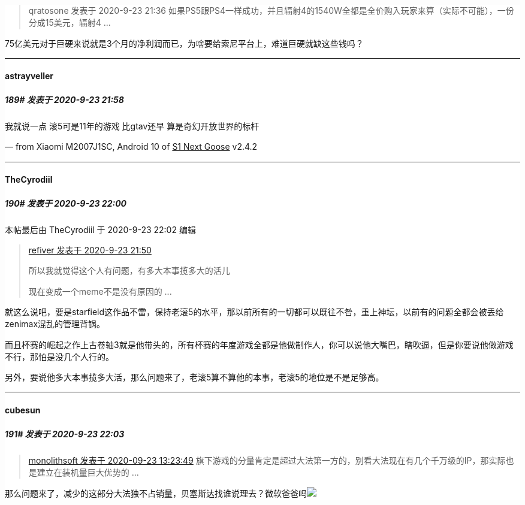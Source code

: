 <blockquote>qratosone 发表于 2020-9-23 21:36
如果PS5跟PS4一样成功，并且辐射4的1540W全都是全价购入玩家来算（实际不可能），一份分成15美元，辐射4 ...</blockquote>
75亿美元对于巨硬来说就是3个月的净利润而已，为啥要给索尼平台上，难道巨硬就缺这些钱吗？







*****

####  astrayveller  
##### 189#       发表于 2020-9-23 21:58




我就说一点 滚5可是11年的游戏 比gtav还早
算是奇幻开放世界的标杆

— from Xiaomi M2007J1SC, Android 10 of [S1 Next Goose](https://pan.baidu.com/s/1mi43uRm) v2.4.2







*****

####  TheCyrodiil  
##### 190#       发表于 2020-9-23 22:00



 本帖最后由 TheCyrodiil 于 2020-9-23 22:02 编辑 
<blockquote><a href="httphttps://bbs.saraba1st.com/2b/forum.php?mod=redirect&amp;goto=findpost&amp;pid=48830170&amp;ptid=1961418" target="_blank">refiver 发表于 2020-9-23 21:50</a>

所以我就觉得这个人有问题，有多大本事揽多大的活儿

现在变成一个meme不是没有原因的 ...</blockquote>
就这么说吧，要是starfield这作品不雷，保持老滚5的水平，那以前所有的一切都可以既往不咎，重上神坛，以前有的问题全都会被丢给zenimax混乱的管理背锅。

而且杯赛的崛起之作上古卷轴3就是他带头的，所有杯赛的年度游戏全都是他做制作人，你可以说他大嘴巴，瞎吹逼，但是你要说他做游戏不行，那怕是没几个人行的。

另外，要说他多大本事揽多大活，那么问题来了，老滚5算不算他的本事，老滚5的地位是不是足够高。








*****

####  cubesun  
##### 191#       发表于 2020-9-23 22:03



<blockquote><a href="httphttps://bbs.saraba1st.com/2b/forum.php?mod=redirect&amp;goto=findpost&amp;pid=48825001&amp;ptid=1961418" target="_blank">monolithsoft 发表于 2020-09-23 13:23:49</a>
旗下游戏的分量肯定是超过大法第一方的，别看大法现在有几个千万级的IP，那实际也是建立在装机量巨大优势的 ...</blockquote>那么问题来了，减少的这部分大法独不占销量，贝塞斯达找谁说理去？微软爸爸吗<img src="https://static.saraba1st.com/image/smiley/face2017/034.png" referrerpolicy="no-referrer">
